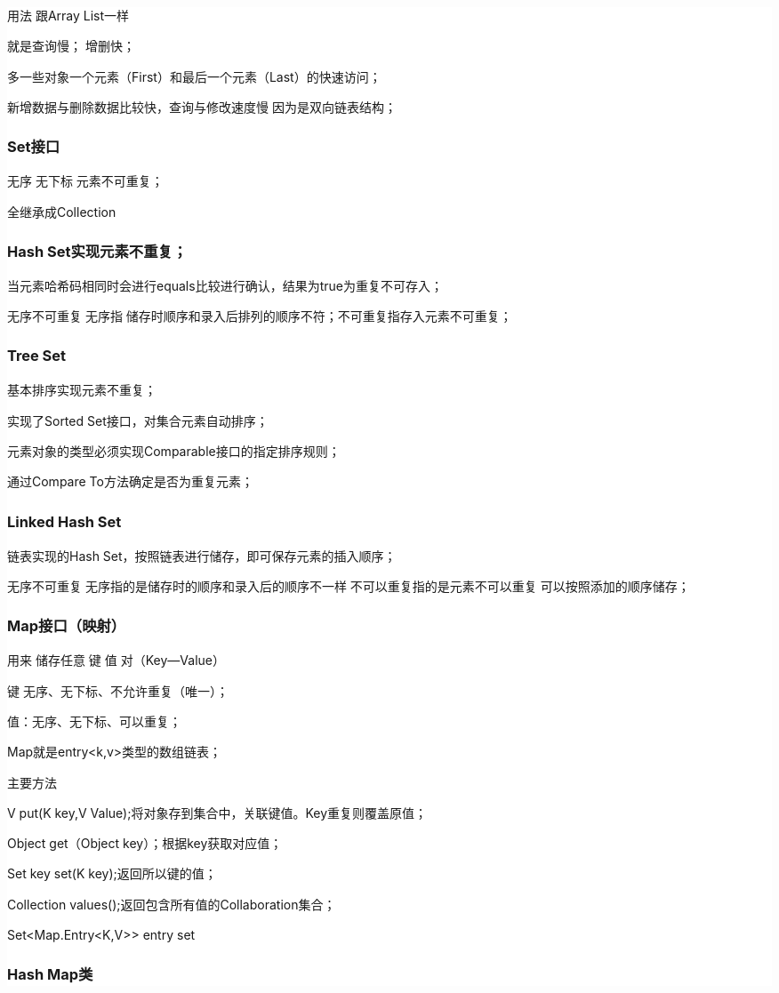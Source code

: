 用法 跟Array List一样

就是查询慢； 增删快；

多一些对象一个元素（First）和最后一个元素（Last）的快速访问；

新增数据与删除数据比较快，查询与修改速度慢 因为是双向链表结构；

### **Set接口**

无序 无下标 元素不可重复；

全继承成Collection

### Hash Set实现元素不重复；

当元素哈希码相同时会进行equals比较进行确认，结果为true为重复不可存入；

无序不可重复 无序指 储存时顺序和录入后排列的顺序不符；不可重复指存入元素不可重复；

### Tree Set

基本排序实现元素不重复；

实现了Sorted Set接口，对集合元素自动排序；

元素对象的类型必须实现Comparable接口的指定排序规则；

通过Compare To方法确定是否为重复元素；

### Linked Hash Set

链表实现的Hash Set，按照链表进行储存，即可保存元素的插入顺序；

无序不可重复 无序指的是储存时的顺序和录入后的顺序不一样 不可以重复指的是元素不可以重复  可以按照添加的顺序储存； 

### Map接口（映射）

用来 储存任意 键 值 对（Key—Value）

键 无序、无下标、不允许重复（唯一）；

值：无序、无下标、可以重复；

Map就是entry<k,v>类型的数组链表；

主要方法

V put(K key,V Value);将对象存到集合中，关联键值。Key重复则覆盖原值；

Object get（Object key）；根据key获取对应值；

Set<K> key set(K key);返回所以键的值；

Collection<V> values();返回包含所有值的Collaboration集合；

Set<Map.Entry<K,V>> entry set

### Hash Map类
